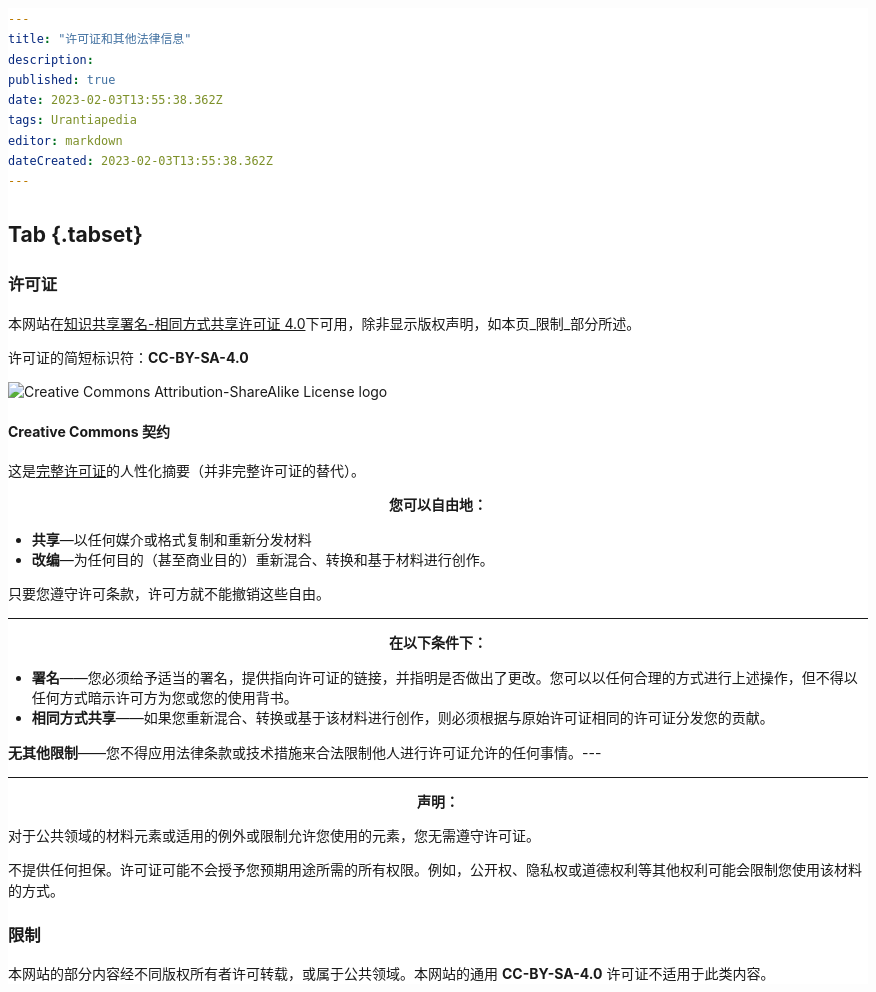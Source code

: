 ```yaml
---
title: "许可证和其他法律信息"
description: 
published: true
date: 2023-02-03T13:55:38.362Z
tags: Urantiapedia
editor: markdown
dateCreated: 2023-02-03T13:55:38.362Z
---
```




## Tab {.tabset}

### 许可证

本网站在[知识共享署名-相同方式共享许可证 4.0](https://creativecommons.org/licenses/by-sa/4.0/deed.zh-hans)下可用，除非显示版权声明，如本页_限制_部分所述。

许可证的简短标识符：**CC-BY-SA-4.0** 

<img src="https://mirrors.creativecommons.org/presskit/buttons/88x31/png/by-sa.png" alt="Creative Commons Attribution-ShareAlike License logo" width="200px" height="70px"/> 

#### Creative Commons 契约

这是[完整许可证](/zh/help/full_license)的人性化摘要（并非完整许可证的替代）。

<p style="text-align:center;"><b>您可以自由地：</b></p> 

- **共享**—以任何媒介或格式复制和重新分发材料
- **改编**—为任何目的（甚至商业目的）重新混合、转换和基于材料进行创作。

只要您遵守许可条款，许可方就不能撤销这些自由。

--- 

<p style="text-align:center;"><b>在以下条件下：</b></p> 

- **署名**——您必须给予适当的署名，提供指向许可证的链接，并指明是否做出了更改。您可以以任何合理的方式进行上述操作，但不得以任何方式暗示许可方为您或您的使用背书。
- **相同​​方式共享**——如果您重新混合、转换或基于该材料进行创作，则必须根据与原始许可证相同的许可证分发您的贡献。

**无其他限制**——您不得应用法律条款或技术措施来合法限制他人进行许可证允许的任何事情。--- 

---

<p style="text-align:center;"><b>声明：</b></p>

对于公共领域的材料元素或适用的例外或限制允许您使用的元素，您无需遵守许可证。

不提供任何担保。许可证可能不会授予您预期用途所需的所有权限。例如，公开权、隐私权或道德权利等其他权利可能会限制您使用该材料的方式。



### 限制

本网站的部分内容经不同版权所有者许可转载，或属于公共领域。本网站的通用 **CC-BY-SA-4.0** 许可证不适用于此类内容。
